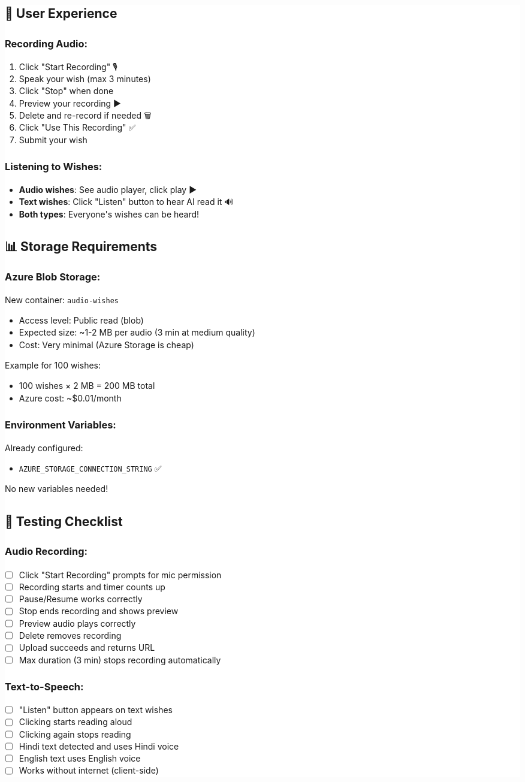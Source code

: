 ## 🎯 User Experience

### **Recording Audio:**
1. Click "Start Recording" 🎙️
2. Speak your wish (max 3 minutes)
3. Click "Stop" when done
4. Preview your recording ▶️
5. Delete and re-record if needed 🗑️
6. Click "Use This Recording" ✅
7. Submit your wish

### **Listening to Wishes:**
- **Audio wishes**: See audio player, click play ▶️
- **Text wishes**: Click "Listen" button to hear AI read it 🔊
- **Both types**: Everyone's wishes can be heard!

## 📊 Storage Requirements

### **Azure Blob Storage:**
New container: `audio-wishes`
- Access level: Public read (blob)
- Expected size: ~1-2 MB per audio (3 min at medium quality)
- Cost: Very minimal (Azure Storage is cheap)

Example for 100 wishes:
- 100 wishes × 2 MB = 200 MB total
- Azure cost: ~$0.01/month

### **Environment Variables:**
Already configured:
- `AZURE_STORAGE_CONNECTION_STRING` ✅

No new variables needed!

## 🧪 Testing Checklist

### **Audio Recording:**
- [ ] Click "Start Recording" prompts for mic permission
- [ ] Recording starts and timer counts up
- [ ] Pause/Resume works correctly
- [ ] Stop ends recording and shows preview
- [ ] Preview audio plays correctly
- [ ] Delete removes recording
- [ ] Upload succeeds and returns URL
- [ ] Max duration (3 min) stops recording automatically

### **Text-to-Speech:**
- [ ] "Listen" button appears on text wishes
- [ ] Clicking starts reading aloud
- [ ] Clicking again stops reading
- [ ] Hindi text detected and uses Hindi voice
- [ ] English text uses English voice
- [ ] Works without internet (client-side)
